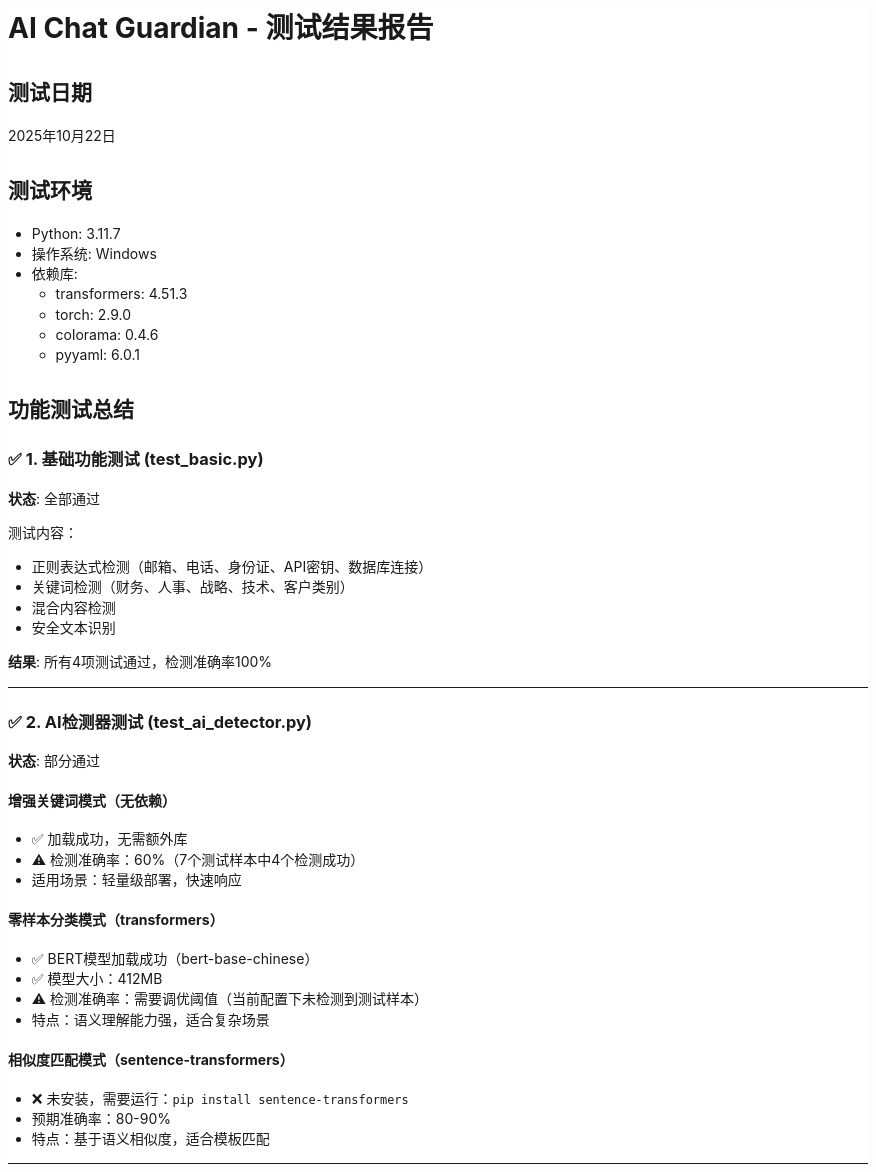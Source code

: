 # AI Chat Guardian - 测试结果报告

## 测试日期
2025年10月22日

## 测试环境
- Python: 3.11.7
- 操作系统: Windows
- 依赖库:
  - transformers: 4.51.3
  - torch: 2.9.0
  - colorama: 0.4.6
  - pyyaml: 6.0.1

## 功能测试总结

### ✅ 1. 基础功能测试 (test_basic.py)
**状态**: 全部通过

测试内容：
- 正则表达式检测（邮箱、电话、身份证、API密钥、数据库连接）
- 关键词检测（财务、人事、战略、技术、客户类别）
- 混合内容检测
- 安全文本识别

**结果**: 所有4项测试通过，检测准确率100%

---

### ✅ 2. AI检测器测试 (test_ai_detector.py)
**状态**: 部分通过

#### 增强关键词模式（无依赖）
- ✅ 加载成功，无需额外库
- ⚠️ 检测准确率：60%（7个测试样本中4个检测成功）
- 适用场景：轻量级部署，快速响应

#### 零样本分类模式（transformers）
- ✅ BERT模型加载成功（bert-base-chinese）
- ✅ 模型大小：412MB
- ⚠️ 检测准确率：需要调优阈值（当前配置下未检测到测试样本）
- 特点：语义理解能力强，适合复杂场景

#### 相似度匹配模式（sentence-transformers）
- ❌ 未安装，需要运行：`pip install sentence-transformers`
- 预期准确率：80-90%
- 特点：基于语义相似度，适合模板匹配

---

